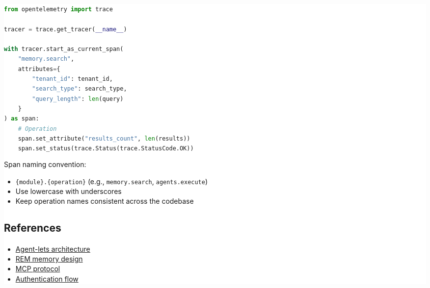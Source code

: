 ```python
from opentelemetry import trace

tracer = trace.get_tracer(__name__)

with tracer.start_as_current_span(
    "memory.search",
    attributes={
        "tenant_id": tenant_id,
        "search_type": search_type,
        "query_length": len(query)
    }
) as span:
    # Operation
    span.set_attribute("results_count", len(results))
    span.set_status(trace.Status(trace.StatusCode.OK))
```

Span naming convention:
- `{module}.{operation}` (e.g., `memory.search`, `agents.execute`)
- Use lowercase with underscores
- Keep operation names consistent across the codebase

## References

- [Agent-lets architecture](03-agentlets.md)
- [REM memory design](02-rem-memory.md)
- [MCP protocol](08-mcp-protocol.md)
- [Authentication flow](components/auth-flow.md)
